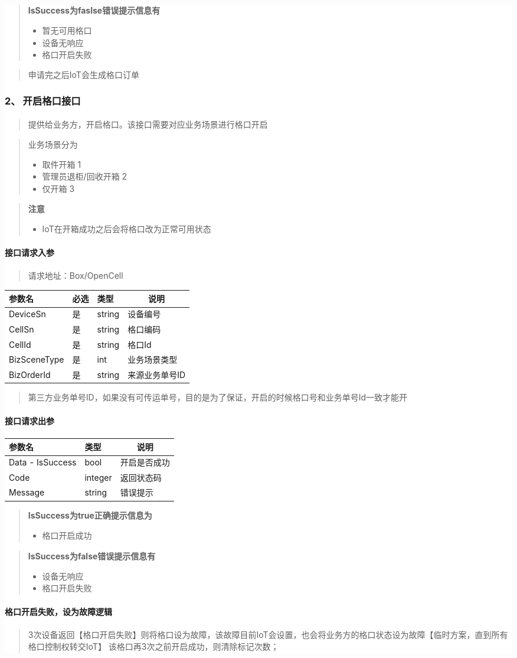 > **IsSuccess为faslse错误提示信息有**
> - 暂无可用格口
> - 设备无响应
> - 格口开启失败

> 申请完之后IoT会生成格口订单


### 2、 开启格口接口    
> 提供给业务方，开启格口。该接口需要对应业务场景进行格口开启

> 业务场景分为
> - 取件开箱 1
> - 管理员退柜/回收开箱 2
> - 仅开箱 3

> **注意**
> - IoT在开箱成功之后会将格口改为正常可用状态

#### 接口请求入参
> 请求地址：Box/OpenCell

| 参数名       | 必选 | 类型   | 说明         |
| :----------- | :--- | :----- | ------------ |
| DeviceSn     | 是   | string | 设备编号     |
| CellSn       | 是   | string | 格口编码     |
| CellId      | 是   | string | 格口Id     |
| BizSceneType | 是   | int    | 业务场景类型 |
| BizOrderId   | 是   | string | 来源业务单号ID   |

> 第三方业务单号ID，如果没有可传运单号，目的是为了保证，开启的时候格口号和业务单号Id一致才能开

#### 接口请求出参

| 参数名           | 类型    | 说明         |
| :--------------- | :------ | ------------ |
| Data - IsSuccess | bool    | 开启是否成功 |
| Code             | integer | 返回状态码   |
| Message          | string  | 错误提示     |

> **IsSuccess为true正确提示信息为**
> - 格口开启成功

> **IsSuccess为false错误提示信息有**
> - 设备无响应
> - 格口开启失败

#### 格口开启失败，设为故障逻辑

> 3次设备返回【格口开启失败】则将格口设为故障，该故障目前IoT会设置，也会将业务方的格口状态设为故障【临时方案，直到所有格口控制权转交IoT】
> 该格口再3次之前开启成功，则清除标记次数；
